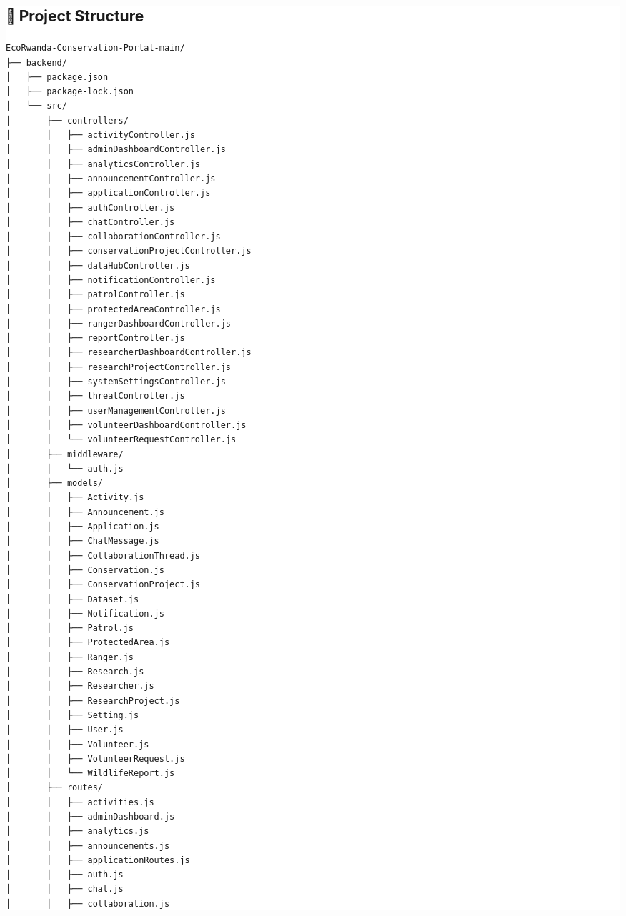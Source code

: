 ## 📁 Project Structure

```
EcoRwanda-Conservation-Portal-main/
├── backend/
│   ├── package.json
│   ├── package-lock.json
│   └── src/
│       ├── controllers/
│       │   ├── activityController.js
│       │   ├── adminDashboardController.js
│       │   ├── analyticsController.js
│       │   ├── announcementController.js
│       │   ├── applicationController.js
│       │   ├── authController.js
│       │   ├── chatController.js
│       │   ├── collaborationController.js
│       │   ├── conservationProjectController.js
│       │   ├── dataHubController.js
│       │   ├── notificationController.js
│       │   ├── patrolController.js
│       │   ├── protectedAreaController.js
│       │   ├── rangerDashboardController.js
│       │   ├── reportController.js
│       │   ├── researcherDashboardController.js
│       │   ├── researchProjectController.js
│       │   ├── systemSettingsController.js
│       │   ├── threatController.js
│       │   ├── userManagementController.js
│       │   ├── volunteerDashboardController.js
│       │   └── volunteerRequestController.js
│       ├── middleware/
│       │   └── auth.js
│       ├── models/
│       │   ├── Activity.js
│       │   ├── Announcement.js
│       │   ├── Application.js
│       │   ├── ChatMessage.js
│       │   ├── CollaborationThread.js
│       │   ├── Conservation.js
│       │   ├── ConservationProject.js
│       │   ├── Dataset.js
│       │   ├── Notification.js
│       │   ├── Patrol.js
│       │   ├── ProtectedArea.js
│       │   ├── Ranger.js
│       │   ├── Research.js
│       │   ├── Researcher.js
│       │   ├── ResearchProject.js
│       │   ├── Setting.js
│       │   ├── User.js
│       │   ├── Volunteer.js
│       │   ├── VolunteerRequest.js
│       │   └── WildlifeReport.js
│       ├── routes/
│       │   ├── activities.js
│       │   ├── adminDashboard.js
│       │   ├── analytics.js
│       │   ├── announcements.js
│       │   ├── applicationRoutes.js
│       │   ├── auth.js
│       │   ├── chat.js
│       │   ├── collaboration.js
```